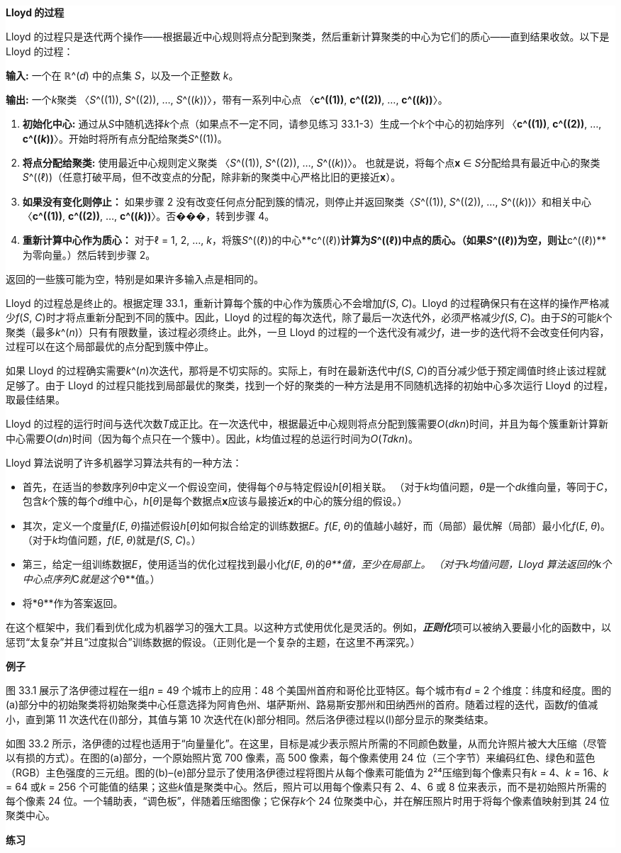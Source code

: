 **Lloyd 的过程**

Lloyd 的过程只是迭代两个操作——根据最近中心规则将点分配到聚类，然后重新计算聚类的中心为它们的质心——直到结果收敛。以下是 Lloyd 的过程：

**输入:** 一个在 ℝ^(*d*) 中的点集 *S*，以及一个正整数 *k*。

**输出:** 一个*k*聚类 〈*S*^((1)), *S*^((2)), …, *S*^((*k*))〉，带有一系列中心点 〈**c^((1))**, **c^((2))**, …, **c^((*k*))**〉。

1.  **初始化中心:** 通过从*S*中随机选择*k*个点（如果点不一定不同，请参见练习 33.1-3）生成一个*k*个中心的初始序列 〈**c^((1))**, **c^((2))**, …, **c^((*k*))**〉。开始时将所有点分配给聚类*S*^((1))。

1.  **将点分配给聚类:** 使用最近中心规则定义聚类 〈*S*^((1)), *S*^((2)), …, *S*^((*k*))〉。 也就是说，将每个点**x** ∈ *S*分配给具有最近中心的聚类*S*^((ℓ))（任意打破平局，但不改变点的分配，除非新的聚类中心严格比旧的更接近**x**）。

1.  **如果没有变化则停止：** 如果步骤 2 没有改变任何点分配到簇的情况，则停止并返回聚类〈*S*^((1)), *S*^((2)), …, *S*^((*k*))〉和相关中心〈**c^((1))**, **c^((2))**, …, **c^((*k*))**〉。否���，转到步骤 4。

1.  **重新计算中心作为质心：** 对于ℓ = 1, 2, …, *k*，将簇*S*^((ℓ))的中心**c^((ℓ))**计算为*S*^((ℓ))中点的质心。（如果*S*^((ℓ))为空，则让**c^((ℓ))**为零向量。）然后转到步骤 2。

返回的一些簇可能为空，特别是如果许多输入点是相同的。

Lloyd 的过程总是终止的。根据定理 33.1，重新计算每个簇的中心作为簇质心不会增加*f*(*S*, *C*)。Lloyd 的过程确保只有在这样的操作严格减少*f*(*S*, *C*)时才将点重新分配到不同的簇中。因此，Lloyd 的过程的每次迭代，除了最后一次迭代外，必须严格减少*f*(*S*, *C*)。由于*S*的可能*k*个聚类（最多*k*^(*n*)）只有有限数量，该过程必须终止。此外，一旦 Lloyd 的过程的一个迭代没有减少*f*，进一步的迭代将不会改变任何内容，过程可以在这个局部最优的点分配到簇中停止。

如果 Lloyd 的过程确实需要*k*^(*n*)次迭代，那将是不切实际的。实际上，有时在最新迭代中*f*(*S*, *C*)的百分减少低于预定阈值时终止该过程就足够了。由于 Lloyd 的过程只能找到局部最优的聚类，找到一个好的聚类的一种方法是用不同随机选择的初始中心多次运行 Lloyd 的过程，取最佳结果。

Lloyd 的过程的运行时间与迭代次数*T*成正比。在一次迭代中，根据最近中心规则将点分配到簇需要*O*(*dkn*)时间，并且为每个簇重新计算新中心需要*O*(*dn*)时间（因为每个点只在一个簇中）。因此，*k*均值过程的总运行时间为*O*(*Tdkn*)。

Lloyd 算法说明了许多机器学习算法共有的一种方法：

+   首先，在适当的参数序列*θ*中定义一个假设空间，使得每个*θ*与特定假设*h*[*θ*]相关联。 （对于*k*均值问题，*θ*是一个*dk*维向量，等同于*C*，包含*k*个簇的每个*d*维中心，*h*[*θ*]是每个数据点**x**应该与最接近**x**的中心的簇分组的假设。）

+   其次，定义一个度量*f*(*E*, *θ*)描述假设*h*[*θ*]如何拟合给定的训练数据*E*。*f*(*E*, *θ*)的值越小越好，而（局部）最优解（局部）最小化*f*(*E*, *θ*)。 （对于*k*均值问题，*f*(*E*, *θ*)就是*f*(*S*, *C*)。）

+   第三，给定一组训练数据*E*，使用适当的优化过程找到最小化*f*(*E*, *θ*)的*θ**值，至少在局部上。 （对于*k*均值问题，Lloyd 算法返回的*k*个中心点序列*C*就是这个*θ**值。）

+   将*θ**作为答案返回。

在这个框架中，我们看到优化成为机器学习的强大工具。以这种方式使用优化是灵活的。例如，***正则化***项可以被纳入要最小化的函数中，以惩罚“太复杂”并且“过度拟合”训练数据的假设。（正则化是一个复杂的主题，在这里不再深究。）

**例子**

图 33.1 展示了洛伊德过程在一组*n* = 49 个城市上的应用：48 个美国州首府和哥伦比亚特区。每个城市有*d* = 2 个维度：纬度和经度。图的(a)部分中的初始聚类将初始聚类中心任意选择为阿肯色州、堪萨斯州、路易斯安那州和田纳西州的首府。随着过程的迭代，函数*f*的值减小，直到第 11 次迭代在(l)部分，其值与第 10 次迭代在(k)部分相同。然后洛伊德过程以(l)部分显示的聚类结束。

如图 33.2 所示，洛伊德的过程也适用于“向量量化”。在这里，目标是减少表示照片所需的不同颜色数量，从而允许照片被大大压缩（尽管以有损的方式）。在图的(a)部分，一个原始照片宽 700 像素，高 500 像素，每个像素使用 24 位（三个字节）来编码红色、绿色和蓝色（RGB）主色强度的三元组。图的(b)–(e)部分显示了使用洛伊德过程将图片从每个像素可能值为 2²⁴压缩到每个像素只有*k* = 4、*k* = 16、*k* = 64 或*k* = 256 个可能值的结果；这些*k*值是聚类中心。然后，照片可以用每个像素只有 2、4、6 或 8 位来表示，而不是初始照片所需的每个像素 24 位。一个辅助表，“调色板”，伴随着压缩图像；它保存*k*个 24 位聚类中心，并在解压照片时用于将每个像素值映射到其 24 位聚类中心。

**练习**
